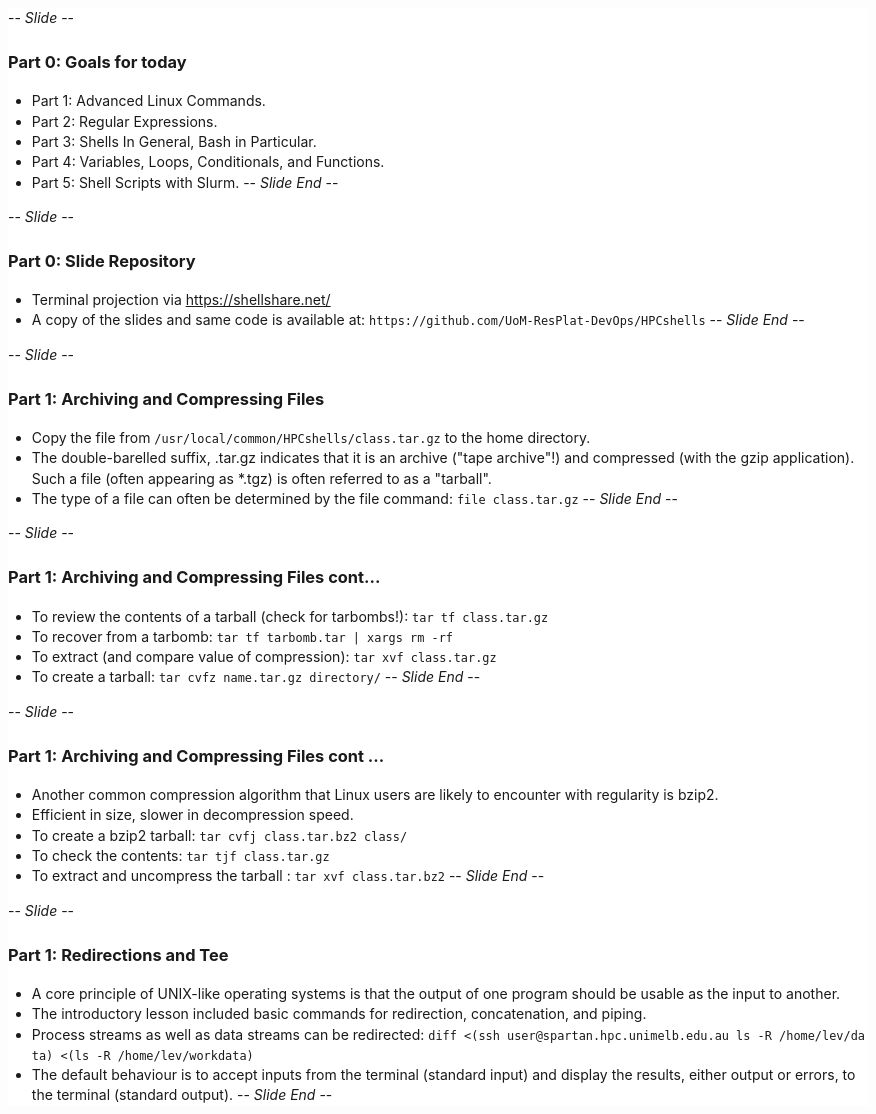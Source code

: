 -- *Slide* --
### Part 0: Goals for today
* Part 1: Advanced Linux Commands.
* Part 2: Regular Expressions.
* Part 3: Shells In General, Bash in Particular.
* Part 4: Variables, Loops, Conditionals, and Functions.
* Part 5: Shell Scripts with Slurm.
-- *Slide End* --

-- *Slide* --
### Part 0: Slide Repository
* Terminal projection via https://shellshare.net/
* A copy of the slides and same code is available at: `https://github.com/UoM-ResPlat-DevOps/HPCshells`
-- *Slide End* --

-- *Slide* --
### Part 1:  Archiving and Compressing Files
* Copy the file from `/usr/local/common/HPCshells/class.tar.gz` to the home directory.
* The double-barelled suffix, .tar.gz indicates that it is an archive ("tape archive"!) and compressed (with the gzip application). Such a file (often appearing as *.tgz) is often referred to as a "tarball".
* The type of a file can often be determined by the file command: `file class.tar.gz`
-- *Slide End* --

-- *Slide* --
### Part 1: Archiving and Compressing Files cont...
* To review the contents of a tarball (check for tarbombs!): `tar tf class.tar.gz`
* To recover from a tarbomb: `tar tf tarbomb.tar | xargs rm -rf`
* To extract (and compare value of compression): `tar xvf class.tar.gz`
* To create a tarball: `tar cvfz name.tar.gz directory/`
-- *Slide End* --

-- *Slide* --
### Part 1: Archiving and Compressing Files cont ...
* Another common compression algorithm that Linux users are likely to encounter with regularity is bzip2.
* Efficient in size, slower in decompression speed.
* To create a bzip2 tarball: `tar cvfj class.tar.bz2 class/`
* To check the contents: `tar tjf class.tar.gz` 
* To extract and uncompress the tarball : `tar xvf class.tar.bz2`
-- *Slide End* --

-- *Slide* --
### Part 1: Redirections and Tee
* A core principle of UNIX-like operating systems is that the output of one program should be usable as the input to another.
* The introductory lesson included basic commands for redirection, concatenation, and piping.
* Process streams as well as data streams can be redirected: `diff <(ssh user@spartan.hpc.unimelb.edu.au ls -R /home/lev/data) <(ls -R /home/lev/workdata)`
* The default behaviour is to accept inputs from the terminal (standard input) and display the results, either output or errors, to the terminal (standard output). 
-- *Slide End* --
